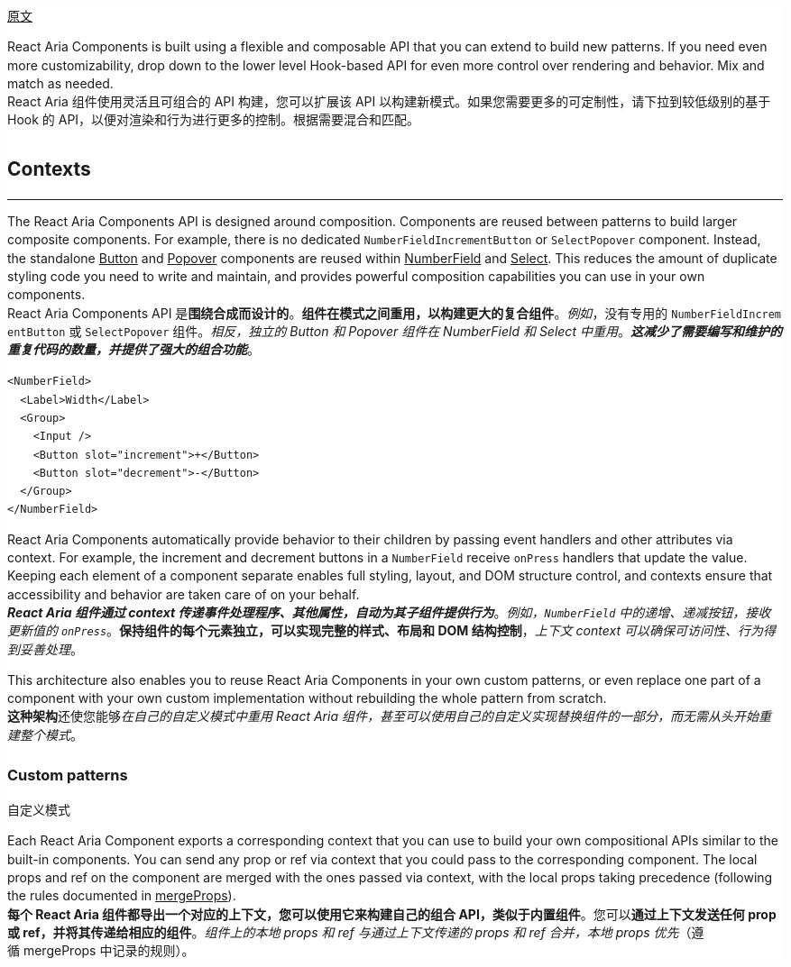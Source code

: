 [原文](https://react-spectrum.adobe.com/react-aria/advanced.html)

React Aria Components is built using a flexible and composable API that you can extend to build new patterns. If you need even more customizability, drop down to the lower level Hook-based API for even more control over rendering and behavior. Mix and match as needed.  
React Aria 组件使用灵活且可组合的 API 构建，您可以扩展该 API 以构建新模式。如果您需要更多的可定制性，请下拉到较低级别的基于 Hook 的 API，以便对渲染和行为进行更多的控制。根据需要混合和匹配。

## Contexts
---

The React Aria Components API is designed around composition. Components are reused between patterns to build larger composite components. For example, there is no dedicated `NumberFieldIncrementButton` or `SelectPopover` component. Instead, the standalone [Button](https://react-spectrum.adobe.com/react-aria/Button.html) and [Popover](https://react-spectrum.adobe.com/react-aria/Popover.html) components are reused within [NumberField](https://react-spectrum.adobe.com/react-aria/NumberField.html) and [Select](https://react-spectrum.adobe.com/react-aria/Select.html). This reduces the amount of duplicate styling code you need to write and maintain, and provides powerful composition capabilities you can use in your own components.  
React Aria Components API 是**围绕合成而设计的**。**组件在模式之间重用，以构建更大的复合组件**。*例如*，没有专用的 `NumberFieldIncrementButton` 或 `SelectPopover` 组件。*相反，独立的 Button 和 Popover 组件在 NumberField 和 Select 中重用*。***这减少了需要编写和维护的重复代码的数量，并提供了强大的组合功能***。

```tsx
<NumberField>
  <Label>Width</Label>
  <Group>
    <Input />
    <Button slot="increment">+</Button>
    <Button slot="decrement">-</Button>
  </Group>
</NumberField>
```

React Aria Components automatically provide behavior to their children by passing event handlers and other attributes via context. For example, the increment and decrement buttons in a `NumberField` receive `onPress` handlers that update the value. Keeping each element of a component separate enables full styling, layout, and DOM structure control, and contexts ensure that accessibility and behavior are taken care of on your behalf.  
***React Aria 组件通过 context 传递事件处理程序、其他属性，自动为其子组件提供行为***。*例如，`NumberField` 中的递增、递减按钮，接收更新值的 `onPress`*。**保持组件的每个元素独立，可以实现完整的样式、布局和 DOM 结构控制**，*上下文 context 可以确保可访问性、行为得到妥善处理*。

This architecture also enables you to reuse React Aria Components in your own custom patterns, or even replace one part of a component with your own custom implementation without rebuilding the whole pattern from scratch.  
**这种架构**还使您能够*在自己的自定义模式中重用 React Aria 组件，甚至可以使用自己的自定义实现替换组件的一部分，而无需从头开始重建整个模式*。

### Custom patterns
自定义模式

Each React Aria Component exports a corresponding context that you can use to build your own compositional APIs similar to the built-in components. You can send any prop or ref via context that you could pass to the corresponding component. The local props and ref on the component are merged with the ones passed via context, with the local props taking precedence (following the rules documented in [mergeProps](https://react-spectrum.adobe.com/react-aria/mergeProps.html)).  
**每个 React Aria 组件都导出一个对应的上下文，您可以使用它来构建自己的组合 API，类似于内置组件**。您可以**通过上下文发送任何 prop 或 ref，并将其传递给相应的组件**。*组件上的本地 props 和 ref 与通过上下文传递的 props 和 ref 合并，本地 props 优先*（遵循 mergeProps 中记录的规则）。
